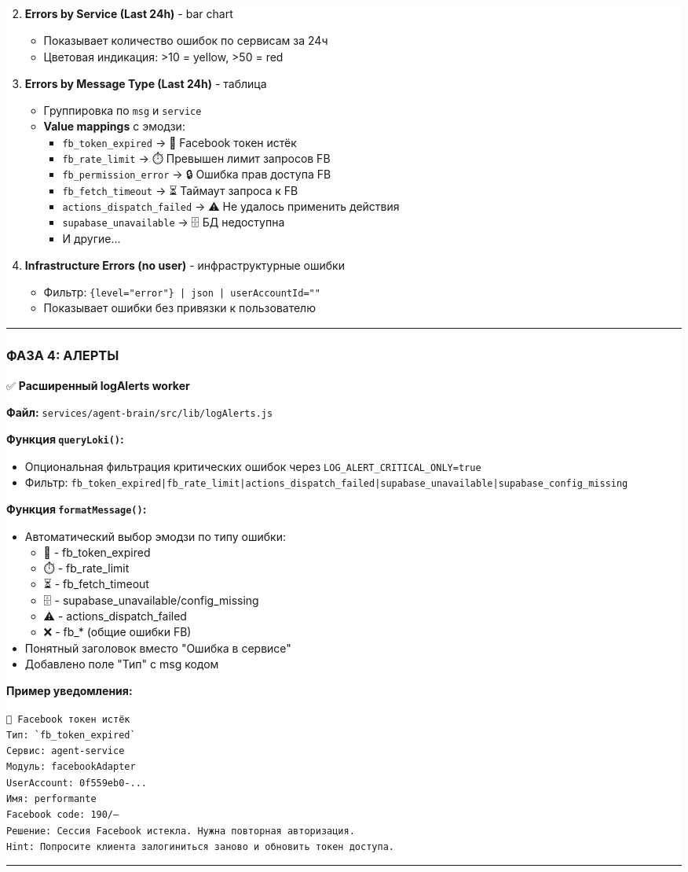 2. **Errors by Service (Last 24h)** - bar chart
   - Показывает количество ошибок по сервисам за 24ч
   - Цветовая индикация: >10 = yellow, >50 = red

3. **Errors by Message Type (Last 24h)** - таблица
   - Группировка по `msg` и `service`
   - **Value mappings** с эмодзи:
     - `fb_token_expired` → 🔑 Facebook токен истёк
     - `fb_rate_limit` → ⏱️ Превышен лимит запросов FB
     - `fb_permission_error` → 🔒 Ошибка прав доступа FB
     - `fb_fetch_timeout` → ⏳ Таймаут запроса к FB
     - `actions_dispatch_failed` → ⚠️ Не удалось применить действия
     - `supabase_unavailable` → 🗄️ БД недоступна
     - И другие...

4. **Infrastructure Errors (no user)** - инфраструктурные ошибки
   - Фильтр: `{level="error"} | json | userAccountId=""`
   - Показывает ошибки без привязки к пользователю

---

### ФАЗА 4: АЛЕРТЫ

✅ **Расширенный logAlerts worker**

**Файл:** `services/agent-brain/src/lib/logAlerts.js`

**Функция `queryLoki()`:**
- Опциональная фильтрация критических ошибок через `LOG_ALERT_CRITICAL_ONLY=true`
- Фильтр: `fb_token_expired|fb_rate_limit|actions_dispatch_failed|supabase_unavailable|supabase_config_missing`

**Функция `formatMessage()`:**
- Автоматический выбор эмодзи по типу ошибки:
  - 🔑 - fb_token_expired
  - ⏱️ - fb_rate_limit
  - ⏳ - fb_fetch_timeout
  - 🗄️ - supabase_unavailable/config_missing
  - ⚠️ - actions_dispatch_failed
  - ❌ - fb_* (общие ошибки FB)
- Понятный заголовок вместо "Ошибка в сервисе"
- Добавлено поле "Тип" с msg кодом

**Пример уведомления:**
```
🔑 Facebook токен истёк
Тип: `fb_token_expired`
Сервис: agent-service
Модуль: facebookAdapter
UserAccount: 0f559eb0-...
Имя: performante
Facebook code: 190/—
Решение: Сессия Facebook истекла. Нужна повторная авторизация.
Hint: Попросите клиента залогиниться заново и обновить токен доступа.
```

---